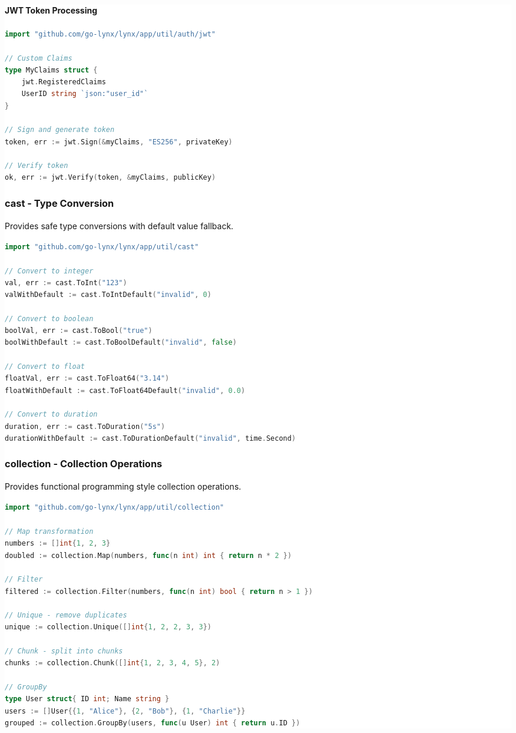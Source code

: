 #### JWT Token Processing
```go
import "github.com/go-lynx/lynx/app/util/auth/jwt"

// Custom Claims
type MyClaims struct {
    jwt.RegisteredClaims
    UserID string `json:"user_id"`
}

// Sign and generate token
token, err := jwt.Sign(&myClaims, "ES256", privateKey)

// Verify token
ok, err := jwt.Verify(token, &myClaims, publicKey)
```

### cast - Type Conversion

Provides safe type conversions with default value fallback.

```go
import "github.com/go-lynx/lynx/app/util/cast"

// Convert to integer
val, err := cast.ToInt("123")
valWithDefault := cast.ToIntDefault("invalid", 0)

// Convert to boolean
boolVal, err := cast.ToBool("true")
boolWithDefault := cast.ToBoolDefault("invalid", false)

// Convert to float
floatVal, err := cast.ToFloat64("3.14")
floatWithDefault := cast.ToFloat64Default("invalid", 0.0)

// Convert to duration
duration, err := cast.ToDuration("5s")
durationWithDefault := cast.ToDurationDefault("invalid", time.Second)
```

### collection - Collection Operations

Provides functional programming style collection operations.

```go
import "github.com/go-lynx/lynx/app/util/collection"

// Map transformation
numbers := []int{1, 2, 3}
doubled := collection.Map(numbers, func(n int) int { return n * 2 })

// Filter
filtered := collection.Filter(numbers, func(n int) bool { return n > 1 })

// Unique - remove duplicates
unique := collection.Unique([]int{1, 2, 2, 3, 3})

// Chunk - split into chunks
chunks := collection.Chunk([]int{1, 2, 3, 4, 5}, 2)

// GroupBy
type User struct{ ID int; Name string }
users := []User{{1, "Alice"}, {2, "Bob"}, {1, "Charlie"}}
grouped := collection.GroupBy(users, func(u User) int { return u.ID })
```